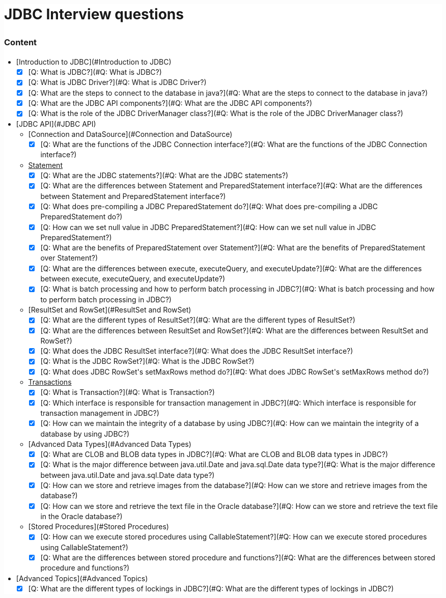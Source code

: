 # JDBC Interview questions

### Content

- [Introduction to JDBC](#Introduction to JDBC)
  - [x] [Q: What is JDBC?](#Q: What is JDBC?)
  - [x] [Q: What is JDBC Driver?](#Q: What is JDBC Driver?)
  - [x] [Q: What are the steps to connect to the database in java?](#Q: What are the steps to connect to the database in java?)
  - [x] [Q: What are the JDBC API components?](#Q: What are the JDBC API components?)
  - [x] [Q: What is the role of the JDBC DriverManager class?](#Q: What is the role of the JDBC DriverManager class?)
- [JDBC API](#JDBC API)
  - [Connection and DataSource](#Connection and DataSource)
    - [x] [Q: What are the functions of the JDBC Connection interface?](#Q: What are the functions of the JDBC Connection interface?)
  - [Statement](#Statement)
    - [x] [Q: What are the JDBC statements?](#Q: What are the JDBC statements?)
    - [x] [Q: What are the differences between Statement and PreparedStatement interface?](#Q: What are the differences between Statement and PreparedStatement interface?)
    - [x] [Q: What does pre-compiling a JDBC PreparedStatement do?](#Q: What does pre-compiling a JDBC PreparedStatement do?)
    - [x] [Q: How can we set null value in JDBC PreparedStatement?](#Q: How can we set null value in JDBC PreparedStatement?)
    - [x] [Q: What are the benefits of PreparedStatement over Statement?](#Q: What are the benefits of PreparedStatement over Statement?)
    - [x] [Q: What are the differences between execute, executeQuery, and executeUpdate?](#Q: What are the differences between execute, executeQuery, and executeUpdate?)
    - [x] [Q: What is batch processing and how to perform batch processing in JDBC?](#Q: What is batch processing and how to perform batch processing in JDBC?)
  - [ResultSet and RowSet](#ResultSet and RowSet)
    - [x] [Q: What are the different types of ResultSet?](#Q: What are the different types of ResultSet?)
    - [x] [Q: What are the differences between ResultSet and RowSet?](#Q: What are the differences between ResultSet and RowSet?)
    - [x] [Q: What does the JDBC ResultSet interface?](#Q: What does the JDBC ResultSet interface?)
    - [x] [Q: What is the JDBC RowSet?](#Q: What is the JDBC RowSet?)
    - [x] [Q: What does JDBC RowSet's setMaxRows method do?](#Q: What does JDBC RowSet's setMaxRows method do?)
  - [Transactions](#Transactions)
    - [x] [Q: What is Transaction?](#Q: What is Transaction?)
    - [x] [Q: Which interface is responsible for transaction management in JDBC?](#Q: Which interface is responsible for transaction management in JDBC?)
    - [x] [Q: How can we maintain the integrity of a database by using JDBC?](#Q: How can we maintain the integrity of a database by using JDBC?)
  - [Advanced Data Types](#Advanced Data Types)
    - [x] [Q: What are CLOB and BLOB data types in JDBC?](#Q: What are CLOB and BLOB data types in JDBC?)
    - [x] [Q: What is the major difference between java.util.Date and java.sql.Date data type?](#Q: What is the major difference between java.util.Date and java.sql.Date data type?)
    - [x] [Q: How can we store and retrieve images from the database?](#Q: How can we store and retrieve images from the database?)
    - [x] [Q: How can we store and retrieve the text file in the Oracle database?](#Q: How can we store and retrieve the text file in the Oracle database?)
  - [Stored Procedures](#Stored Procedures)
    - [x] [Q: How can we execute stored procedures using CallableStatement?](#Q: How can we execute stored procedures using CallableStatement?)
    - [x] [Q: What are the differences between stored procedure and functions?](#Q: What are the differences between stored procedure and functions?)
- [Advanced Topics](#Advanced Topics)
  - [x] [Q: What are the different types of lockings in JDBC?](#Q: What are the different types of lockings in JDBC?)